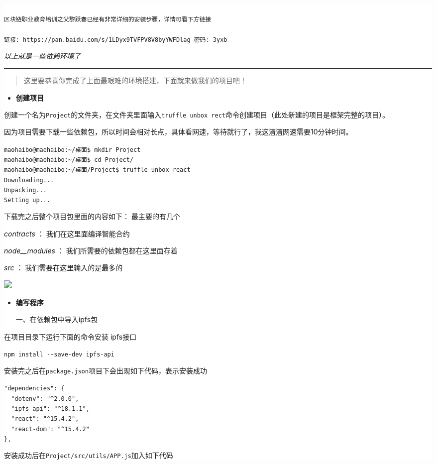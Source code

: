 ```

区块链职业教育培训之父黎跃春已经有非常详细的安装步骤，详情可看下方链接

链接: https://pan.baidu.com/s/1LDyx9TVFPV8V8byYWFDlag 密码: 3yxb

```

_以上就是一些依赖环境了_


------

>这里要恭喜你完成了上面最艰难的环境搭建，下面就来做我们的项目吧！


*  **创建项目**

创建一个名为`Project`的文件夹，在文件夹里面输入`truffle unbox rect`命令创建项目（此处新建的项目是框架完整的项目）。

因为项目需要下载一些依赖包，所以时间会相对长点，具体看网速，等待就行了，我这渣渣网速需要10分钟时间。

```
maohaibo@maohaibo:~/桌面$ mkdir Project
maohaibo@maohaibo:~/桌面$ cd Project/
maohaibo@maohaibo:~/桌面/Project$ truffle unbox react
Downloading...
Unpacking...
Setting up...
```
下载完之后整个项目包里面的内容如下：
最主要的有几个

_contracts_  ： 我们在这里面编译智能合约

_node__modules_  ： 我们所需要的依赖包都在这里面存着

_src_  ： 我们需要在这里输入的是最多的

![](http://p3qaz7oyz.bkt.clouddn.com/truffle%E5%8C%85.png)


* **编写程序**


  一、在依赖包中导入ipfs包

在项目目录下运行下面的命令安装  ipfs接口
```
npm install --save-dev ipfs-api

```

安装完之后在`package.json`项目下会出现如下代码，表示安装成功

```
"dependencies": {
  "dotenv": "^2.0.0",
  "ipfs-api": "^18.1.1",
  "react": "^15.4.2",
  "react-dom": "^15.4.2"
},
```
安装成功后在`Project/src/utils/APP.js`加入如下代码
